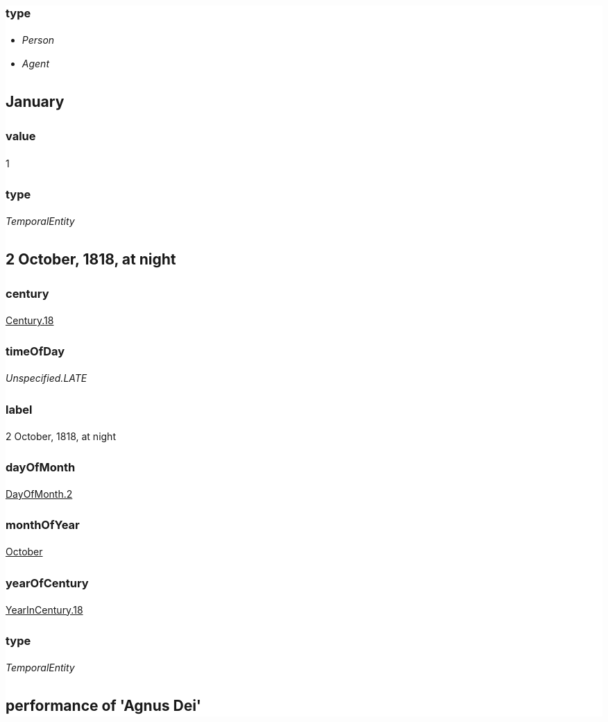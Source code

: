 ### type

 - *Person*

 - *Agent*

## January

### value


1

### type


*TemporalEntity*

## 2 October, 1818, at night

### century


[Century.18](#Century.18)

### timeOfDay


*Unspecified.LATE*

### label


2 October, 1818, at night

### dayOfMonth


[DayOfMonth.2](#DayOfMonth.2)

### monthOfYear


[October](#October)

### yearOfCentury


[YearInCentury.18](#YearInCentury.18)

### type


*TemporalEntity*

## performance of 'Agnus Dei'
